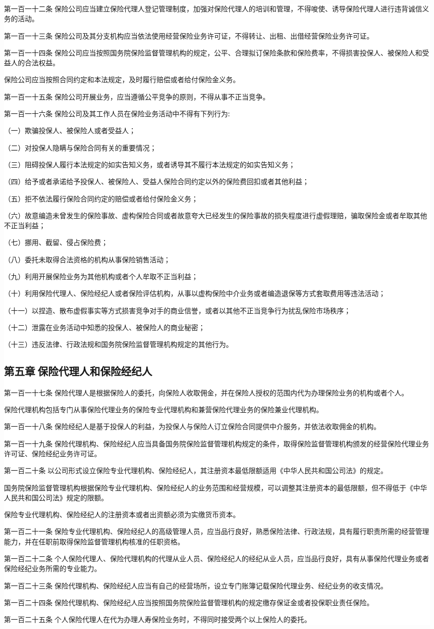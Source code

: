 第一百一十二条 保险公司应当建立保险代理人登记管理制度，加强对保险代理人的培训和管理，不得唆使、诱导保险代理人进行违背诚信义务的活动。

第一百一十三条 保险公司及其分支机构应当依法使用经营保险业务许可证，不得转让、出租、出借经营保险业务许可证。

第一百一十四条 保险公司应当按照国务院保险监督管理机构的规定，公平、合理拟订保险条款和保险费率，不得损害投保人、被保险人和受益人的合法权益。

保险公司应当按照合同约定和本法规定，及时履行赔偿或者给付保险金义务。

第一百一十五条 保险公司开展业务，应当遵循公平竞争的原则，不得从事不正当竞争。

第一百一十六条 保险公司及其工作人员在保险业务活动中不得有下列行为:

（一）欺骗投保人、被保险人或者受益人；

（二）对投保人隐瞒与保险合同有关的重要情况；

（三）阻碍投保人履行本法规定的如实告知义务，或者诱导其不履行本法规定的如实告知义务；

（四）给予或者承诺给予投保人、被保险人、受益人保险合同约定以外的保险费回扣或者其他利益；

（五）拒不依法履行保险合同约定的赔偿或者给付保险金义务；

（六）故意编造未曾发生的保险事故、虚构保险合同或者故意夸大已经发生的保险事故的损失程度进行虚假理赔，骗取保险金或者牟取其他不正当利益；

（七）挪用、截留、侵占保险费；

（八）委托未取得合法资格的机构从事保险销售活动；

（九）利用开展保险业务为其他机构或者个人牟取不正当利益；

（十）利用保险代理人、保险经纪人或者保险评估机构，从事以虚构保险中介业务或者编造退保等方式套取费用等违法活动；

（十一）以捏造、散布虚假事实等方式损害竞争对手的商业信誉，或者以其他不正当竞争行为扰乱保险市场秩序；

（十二）泄露在业务活动中知悉的投保人、被保险人的商业秘密；

（十三）违反法律、行政法规和国务院保险监督管理机构规定的其他行为。

## 第五章 保险代理人和保险经纪人

第一百一十七条 保险代理人是根据保险人的委托，向保险人收取佣金，并在保险人授权的范围内代为办理保险业务的机构或者个人。

保险代理机构包括专门从事保险代理业务的保险专业代理机构和兼营保险代理业务的保险兼业代理机构。

第一百一十八条 保险经纪人是基于投保人的利益，为投保人与保险人订立保险合同提供中介服务，并依法收取佣金的机构。

第一百一十九条 保险代理机构、保险经纪人应当具备国务院保险监督管理机构规定的条件，取得保险监督管理机构颁发的经营保险代理业务许可证、保险经纪业务许可证。

第一百二十条 以公司形式设立保险专业代理机构、保险经纪人，其注册资本最低限额适用《中华人民共和国公司法》的规定。

国务院保险监督管理机构根据保险专业代理机构、保险经纪人的业务范围和经营规模，可以调整其注册资本的最低限额，但不得低于《中华人民共和国公司法》规定的限额。

保险专业代理机构、保险经纪人的注册资本或者出资额必须为实缴货币资本。

第一百二十一条 保险专业代理机构、保险经纪人的高级管理人员，应当品行良好，熟悉保险法律、行政法规，具有履行职责所需的经营管理能力，并在任职前取得保险监督管理机构核准的任职资格。

第一百二十二条 个人保险代理人、保险代理机构的代理从业人员、保险经纪人的经纪从业人员，应当品行良好，具有从事保险代理业务或者保险经纪业务所需的专业能力。

第一百二十三条 保险代理机构、保险经纪人应当有自己的经营场所，设立专门账簿记载保险代理业务、经纪业务的收支情况。

第一百二十四条 保险代理机构、保险经纪人应当按照国务院保险监督管理机构的规定缴存保证金或者投保职业责任保险。

第一百二十五条 个人保险代理人在代为办理人寿保险业务时，不得同时接受两个以上保险人的委托。
